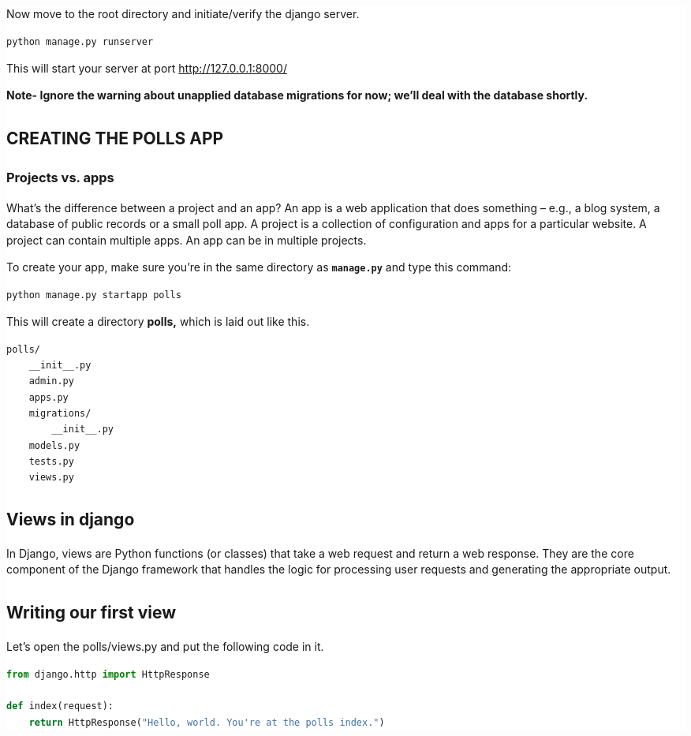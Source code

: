 Now move to the root directory and initiate/verify the django server.

```bash
python manage.py runserver
```

This will start your server at port http://127.0.0.1:8000/

**Note- Ignore the warning about unapplied database migrations for now; we’ll deal with the database shortly.**

## CREATING THE POLLS APP

### **Projects vs. apps**

What’s the difference between a project and an app? An app is a web application that does something – e.g., a blog system, a database of public records or a small poll app. A project is a collection of configuration and apps for a particular website. A project can contain multiple apps. An app can be in multiple projects.

To create your app, make sure you’re in the same directory as **`manage.py`** and type this command:

```bash
python manage.py startapp polls
```

This will create a directory **polls,** which is laid out like this.

```bash
polls/
    __init__.py
    admin.py
    apps.py
    migrations/
        __init__.py
    models.py
    tests.py
    views.py
```

## Views in django

In Django, views are Python functions (or classes) that take a web request and return a web response. They are the core component of the Django framework that handles the logic for processing user requests and generating the appropriate output. 

## Writing our first view

Let’s open the polls/views.py  and put the following code in it.

```python
from django.http import HttpResponse

def index(request):
    return HttpResponse("Hello, world. You're at the polls index.")
```

